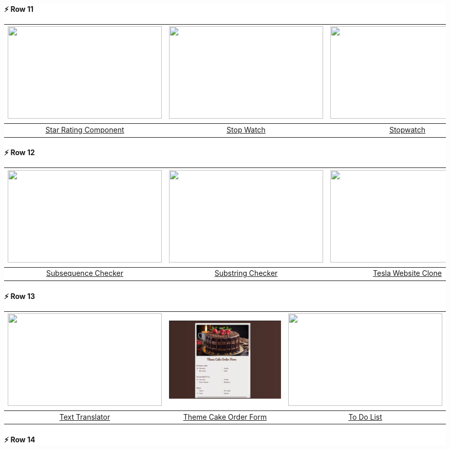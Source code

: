 #### :zap: Row 11

| <img src="./Basic/Star-Rating-Component/screenshot.webp" width="300px" height="180px"> | <img src="./Basic/Stop-Watch/screenshot.webp" width="300px" height="180px"> | <img src="./Basic/Stopwatch/screenshot.webp" width="300px" height="180px"> |
|:--:|:--:|:--:|
| [Star Rating Component](./Basic/Star-Rating-Component) | [Stop Watch](./Basic/Stop-Watch) | [Stopwatch](./Basic/Stopwatch) |

#### :zap: Row 12

| <img src="./Basic/Subsequence-Checker/screenshot.webp" width="300px" height="180px"> | <img src="./Basic/Substring-Checker/screenshot.webp" width="300px" height="180px"> | <img src="./Basic/Tesla-Website-Clone/screenshot.webp" width="300px" height="180px"> |
|:--:|:--:|:--:|
| [Subsequence Checker](./Basic/Subsequence-Checker) | [Substring Checker](./Basic/Substring-Checker) | [Tesla Website Clone](./Basic/Tesla-Website-Clone) |

#### :zap: Row 13

| <img src="./Basic/Text-Translator/screenshot.webp" width="300px" height="180px"> | <img src="./Basic/Theme-Cake-Order-Form/screenshot.webp" width="300px" height="180px"> | <img src="./Basic/To-Do-List/screenshot.webp" width="300px" height="180px"> |
|:--:|:--:|:--:|
| [Text Translator](./Basic/Text-Translator) | [Theme Cake Order Form](./Basic/Theme-Cake-Order-Form) | [To Do List](./Basic/To-Do-List) |

#### :zap: Row 14
